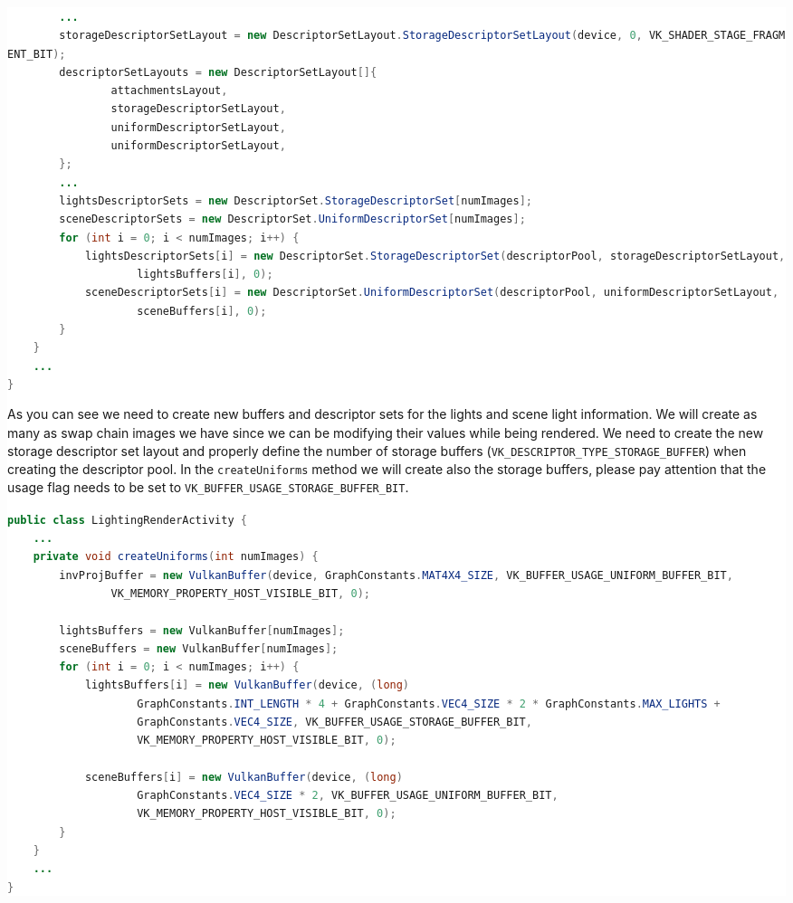 ```java
        ...
        storageDescriptorSetLayout = new DescriptorSetLayout.StorageDescriptorSetLayout(device, 0, VK_SHADER_STAGE_FRAGMENT_BIT);
        descriptorSetLayouts = new DescriptorSetLayout[]{
                attachmentsLayout,
                storageDescriptorSetLayout,
                uniformDescriptorSetLayout,
                uniformDescriptorSetLayout,
        };
        ...
        lightsDescriptorSets = new DescriptorSet.StorageDescriptorSet[numImages];
        sceneDescriptorSets = new DescriptorSet.UniformDescriptorSet[numImages];
        for (int i = 0; i < numImages; i++) {
            lightsDescriptorSets[i] = new DescriptorSet.StorageDescriptorSet(descriptorPool, storageDescriptorSetLayout,
                    lightsBuffers[i], 0);
            sceneDescriptorSets[i] = new DescriptorSet.UniformDescriptorSet(descriptorPool, uniformDescriptorSetLayout,
                    sceneBuffers[i], 0);
        }
    }
    ...
}
```

As you can see we need to create new buffers and descriptor sets for the lights and scene light information. We will create as many as swap chain images we have since we can be modifying their values while being rendered. We need to create the new storage descriptor set layout and properly define the number of storage buffers (`VK_DESCRIPTOR_TYPE_STORAGE_BUFFER`) when creating the descriptor pool. In the `createUniforms` method we will create also the storage buffers, please pay attention that the usage flag needs to be set to `VK_BUFFER_USAGE_STORAGE_BUFFER_BIT`.

```java
public class LightingRenderActivity {
    ...
    private void createUniforms(int numImages) {
        invProjBuffer = new VulkanBuffer(device, GraphConstants.MAT4X4_SIZE, VK_BUFFER_USAGE_UNIFORM_BUFFER_BIT,
                VK_MEMORY_PROPERTY_HOST_VISIBLE_BIT, 0);

        lightsBuffers = new VulkanBuffer[numImages];
        sceneBuffers = new VulkanBuffer[numImages];
        for (int i = 0; i < numImages; i++) {
            lightsBuffers[i] = new VulkanBuffer(device, (long)
                    GraphConstants.INT_LENGTH * 4 + GraphConstants.VEC4_SIZE * 2 * GraphConstants.MAX_LIGHTS +
                    GraphConstants.VEC4_SIZE, VK_BUFFER_USAGE_STORAGE_BUFFER_BIT,
                    VK_MEMORY_PROPERTY_HOST_VISIBLE_BIT, 0);
            
            sceneBuffers[i] = new VulkanBuffer(device, (long)
                    GraphConstants.VEC4_SIZE * 2, VK_BUFFER_USAGE_UNIFORM_BUFFER_BIT,
                    VK_MEMORY_PROPERTY_HOST_VISIBLE_BIT, 0);
        }
    }
    ...
}
```
